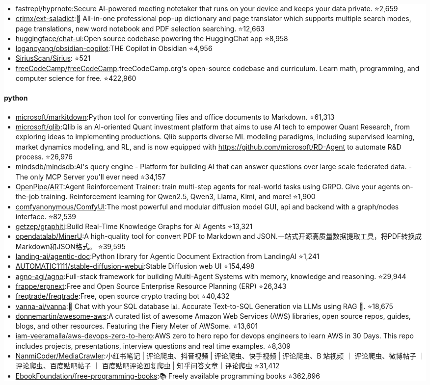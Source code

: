 * [fastrepl/hyprnote](https://github.com/fastrepl/hyprnote):Secure AI-powered meeting notetaker that runs on your device and keeps your data private. ⭐2,659
* [crimx/ext-saladict](https://github.com/crimx/ext-saladict):🥗 All-in-one professional pop-up dictionary and page translator which supports multiple search modes, page translations, new word notebook and PDF selection searching. ⭐12,663
* [huggingface/chat-ui](https://github.com/huggingface/chat-ui):Open source codebase powering the HuggingChat app ⭐8,958
* [logancyang/obsidian-copilot](https://github.com/logancyang/obsidian-copilot):THE Copilot in Obsidian ⭐4,956
* [SiriusScan/Sirius](https://github.com/SiriusScan/Sirius): ⭐521
* [freeCodeCamp/freeCodeCamp](https://github.com/freeCodeCamp/freeCodeCamp):freeCodeCamp.org's open-source codebase and curriculum. Learn math, programming, and computer science for free. ⭐422,960

#### python
* [microsoft/markitdown](https://github.com/microsoft/markitdown):Python tool for converting files and office documents to Markdown. ⭐61,313
* [microsoft/qlib](https://github.com/microsoft/qlib):Qlib is an AI-oriented Quant investment platform that aims to use AI tech to empower Quant Research, from exploring ideas to implementing productions. Qlib supports diverse ML modeling paradigms, including supervised learning, market dynamics modeling, and RL, and is now equipped with https://github.com/microsoft/RD-Agent to automate R&D process. ⭐26,976
* [mindsdb/mindsdb](https://github.com/mindsdb/mindsdb):AI's query engine - Platform for building AI that can answer questions over large scale federated data. - The only MCP Server you'll ever need ⭐34,157
* [OpenPipe/ART](https://github.com/OpenPipe/ART):Agent Reinforcement Trainer: train multi-step agents for real-world tasks using GRPO. Give your agents on-the-job training. Reinforcement learning for Qwen2.5, Qwen3, Llama, Kimi, and more! ⭐1,900
* [comfyanonymous/ComfyUI](https://github.com/comfyanonymous/ComfyUI):The most powerful and modular diffusion model GUI, api and backend with a graph/nodes interface. ⭐82,539
* [getzep/graphiti](https://github.com/getzep/graphiti):Build Real-Time Knowledge Graphs for AI Agents ⭐13,321
* [opendatalab/MinerU](https://github.com/opendatalab/MinerU):A high-quality tool for convert PDF to Markdown and JSON.一站式开源高质量数据提取工具，将PDF转换成Markdown和JSON格式。 ⭐39,595
* [landing-ai/agentic-doc](https://github.com/landing-ai/agentic-doc):Python library for Agentic Document Extraction from LandingAI ⭐1,241
* [AUTOMATIC1111/stable-diffusion-webui](https://github.com/AUTOMATIC1111/stable-diffusion-webui):Stable Diffusion web UI ⭐154,498
* [agno-agi/agno](https://github.com/agno-agi/agno):Full-stack framework for building Multi-Agent Systems with memory, knowledge and reasoning. ⭐29,944
* [frappe/erpnext](https://github.com/frappe/erpnext):Free and Open Source Enterprise Resource Planning (ERP) ⭐26,343
* [freqtrade/freqtrade](https://github.com/freqtrade/freqtrade):Free, open source crypto trading bot ⭐40,432
* [vanna-ai/vanna](https://github.com/vanna-ai/vanna):🤖 Chat with your SQL database 📊. Accurate Text-to-SQL Generation via LLMs using RAG 🔄. ⭐18,675
* [donnemartin/awesome-aws](https://github.com/donnemartin/awesome-aws):A curated list of awesome Amazon Web Services (AWS) libraries, open source repos, guides, blogs, and other resources. Featuring the Fiery Meter of AWSome. ⭐13,601
* [iam-veeramalla/aws-devops-zero-to-hero](https://github.com/iam-veeramalla/aws-devops-zero-to-hero):AWS zero to hero repo for devops engineers to learn AWS in 30 Days. This repo includes projects, presentations, interview questions and real time examples. ⭐8,309
* [NanmiCoder/MediaCrawler](https://github.com/NanmiCoder/MediaCrawler):小红书笔记 | 评论爬虫、抖音视频 | 评论爬虫、快手视频 | 评论爬虫、B 站视频 ｜ 评论爬虫、微博帖子 ｜ 评论爬虫、百度贴吧帖子 ｜ 百度贴吧评论回复爬虫 | 知乎问答文章｜评论爬虫 ⭐31,412
* [EbookFoundation/free-programming-books](https://github.com/EbookFoundation/free-programming-books):📚 Freely available programming books ⭐362,896
